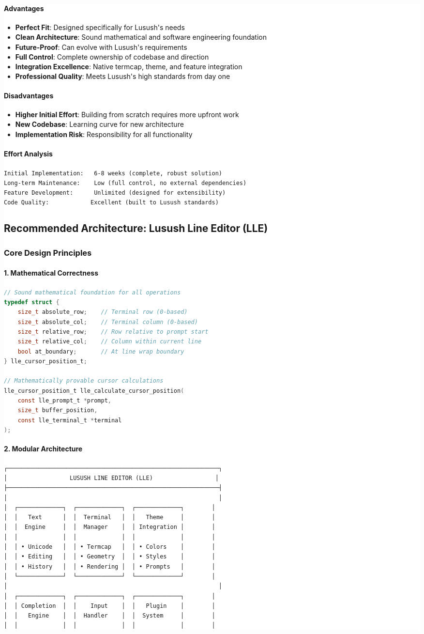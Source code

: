 #### Advantages
- **Perfect Fit**: Designed specifically for Lusush's needs
- **Clean Architecture**: Sound mathematical and software engineering foundation
- **Future-Proof**: Can evolve with Lusush's requirements
- **Full Control**: Complete ownership of codebase and direction
- **Integration Excellence**: Native termcap, theme, and feature integration
- **Professional Quality**: Meets Lusush's high standards from day one

#### Disadvantages
- **Higher Initial Effort**: Building from scratch requires more upfront work
- **New Codebase**: Learning curve for new architecture
- **Implementation Risk**: Responsibility for all functionality

#### Effort Analysis
```
Initial Implementation:   6-8 weeks (complete, robust solution)
Long-term Maintenance:    Low (full control, no external dependencies)
Feature Development:      Unlimited (designed for extensibility)
Code Quality:            Excellent (built to Lusush standards)
```

## Recommended Architecture: Lusush Line Editor (LLE)

### Core Design Principles

#### 1. **Mathematical Correctness**
```c
// Sound mathematical foundation for all operations
typedef struct {
    size_t absolute_row;    // Terminal row (0-based)
    size_t absolute_col;    // Terminal column (0-based)
    size_t relative_row;    // Row relative to prompt start
    size_t relative_col;    // Column within current line
    bool at_boundary;       // At line wrap boundary
} lle_cursor_position_t;

// Mathematically provable cursor calculations
lle_cursor_position_t lle_calculate_cursor_position(
    const lle_prompt_t *prompt,
    size_t buffer_position,
    const lle_terminal_t *terminal
);
```

#### 2. **Modular Architecture**
```
┌─────────────────────────────────────────────────────────────┐
│                  LUSUSH LINE EDITOR (LLE)                  │
├─────────────────────────────────────────────────────────────┤
│                                                             │
│  ┌─────────────┐  ┌─────────────┐  ┌─────────────┐        │
│  │   Text      │  │  Terminal   │  │   Theme     │        │
│  │  Engine     │  │  Manager    │  │ Integration │        │
│  │             │  │             │  │             │        │
│  │ • Unicode   │  │ • Termcap   │  │ • Colors    │        │
│  │ • Editing   │  │ • Geometry  │  │ • Styles    │        │
│  │ • History   │  │ • Rendering │  │ • Prompts   │        │
│  └─────────────┘  └─────────────┘  └─────────────┘        │
│                                                             │
│  ┌─────────────┐  ┌─────────────┐  ┌─────────────┐        │
│  │ Completion  │  │    Input    │  │   Plugin    │        │
│  │   Engine    │  │  Handler    │  │  System     │        │
│  │             │  │             │  │             │        │
```